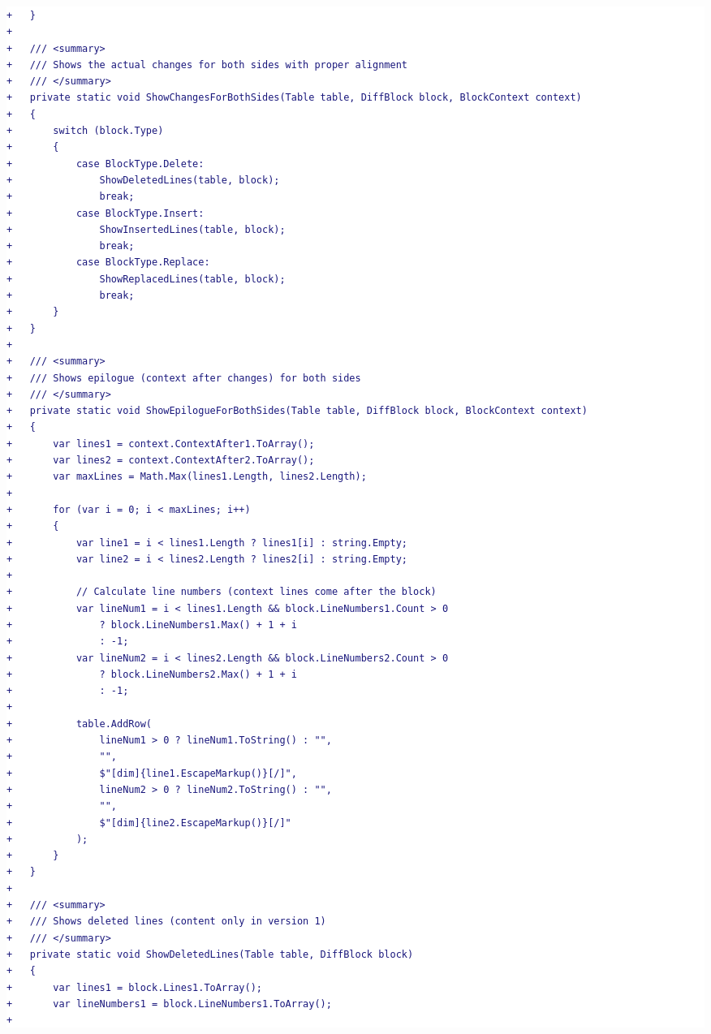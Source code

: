 ```diff
+ 	}
+ 
+ 	/// <summary>
+ 	/// Shows the actual changes for both sides with proper alignment
+ 	/// </summary>
+ 	private static void ShowChangesForBothSides(Table table, DiffBlock block, BlockContext context)
+ 	{
+ 		switch (block.Type)
+ 		{
+ 			case BlockType.Delete:
+ 				ShowDeletedLines(table, block);
+ 				break;
+ 			case BlockType.Insert:
+ 				ShowInsertedLines(table, block);
+ 				break;
+ 			case BlockType.Replace:
+ 				ShowReplacedLines(table, block);
+ 				break;
+ 		}
+ 	}
+ 
+ 	/// <summary>
+ 	/// Shows epilogue (context after changes) for both sides
+ 	/// </summary>
+ 	private static void ShowEpilogueForBothSides(Table table, DiffBlock block, BlockContext context)
+ 	{
+ 		var lines1 = context.ContextAfter1.ToArray();
+ 		var lines2 = context.ContextAfter2.ToArray();
+ 		var maxLines = Math.Max(lines1.Length, lines2.Length);
+ 
+ 		for (var i = 0; i < maxLines; i++)
+ 		{
+ 			var line1 = i < lines1.Length ? lines1[i] : string.Empty;
+ 			var line2 = i < lines2.Length ? lines2[i] : string.Empty;
+ 			
+ 			// Calculate line numbers (context lines come after the block)
+ 			var lineNum1 = i < lines1.Length && block.LineNumbers1.Count > 0 
+ 				? block.LineNumbers1.Max() + 1 + i
+ 				: -1;
+ 			var lineNum2 = i < lines2.Length && block.LineNumbers2.Count > 0 
+ 				? block.LineNumbers2.Max() + 1 + i
+ 				: -1;
+ 
+ 			table.AddRow(
+ 				lineNum1 > 0 ? lineNum1.ToString() : "",
+ 				"",
+ 				$"[dim]{line1.EscapeMarkup()}[/]",
+ 				lineNum2 > 0 ? lineNum2.ToString() : "",
+ 				"",
+ 				$"[dim]{line2.EscapeMarkup()}[/]"
+ 			);
+ 		}
+ 	}
+ 
+ 	/// <summary>
+ 	/// Shows deleted lines (content only in version 1)
+ 	/// </summary>
+ 	private static void ShowDeletedLines(Table table, DiffBlock block)
+ 	{
+ 		var lines1 = block.Lines1.ToArray();
+ 		var lineNumbers1 = block.LineNumbers1.ToArray();
+ 
```